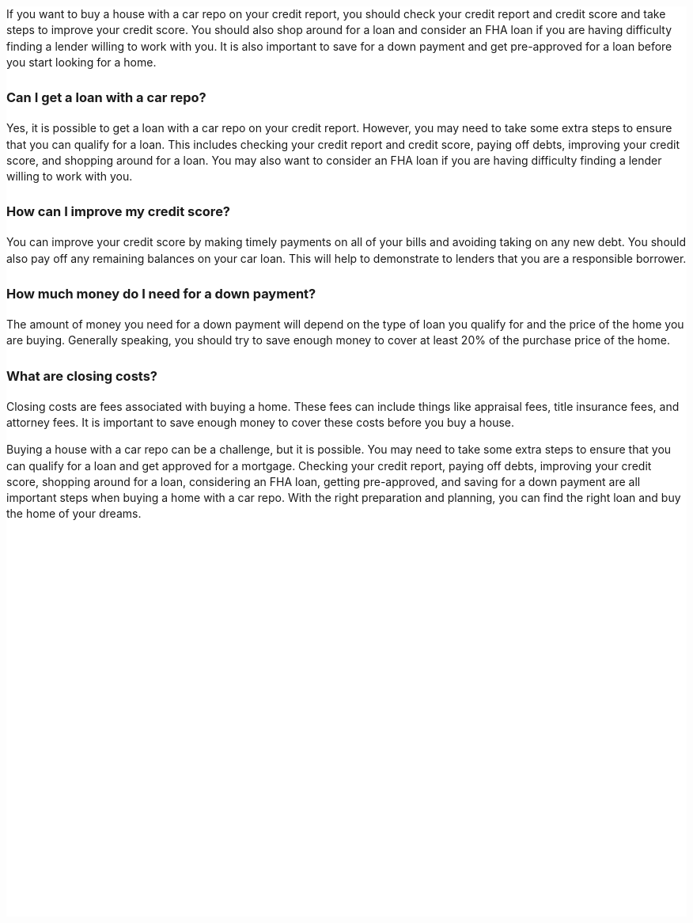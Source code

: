 If you want to buy a house with a car repo on your credit report, you should check your credit report and credit score and take steps to improve your credit score. You should also shop around for a loan and consider an FHA loan if you are having difficulty finding a lender willing to work with you. It is also important to save for a down payment and get pre-approved for a loan before you start looking for a home.

<h3>Can I get a loan with a car repo?</h3>

Yes, it is possible to get a loan with a car repo on your credit report. However, you may need to take some extra steps to ensure that you can qualify for a loan. This includes checking your credit report and credit score, paying off debts, improving your credit score, and shopping around for a loan. You may also want to consider an FHA loan if you are having difficulty finding a lender willing to work with you.

<h3>How can I improve my credit score?</h3>

You can improve your credit score by making timely payments on all of your bills and avoiding taking on any new debt. You should also pay off any remaining balances on your car loan. This will help to demonstrate to lenders that you are a responsible borrower.

<h3>How much money do I need for a down payment?</h3>

The amount of money you need for a down payment will depend on the type of loan you qualify for and the price of the home you are buying. Generally speaking, you should try to save enough money to cover at least 20% of the purchase price of the home.

<h3>What are closing costs?</h3>

Closing costs are fees associated with buying a home. These fees can include things like appraisal fees, title insurance fees, and attorney fees. It is important to save enough money to cover these costs before you buy a house.

Buying a house with a car repo can be a challenge, but it is possible. You may need to take some extra steps to ensure that you can qualify for a loan and get approved for a mortgage. Checking your credit report, paying off debts, improving your credit score, shopping around for a loan, considering an FHA loan, getting pre-approved, and saving for a down payment are all important steps when buying a home with a car repo. With the right preparation and planning, you can find the right loan and buy the home of your dreams.

<div style="position: relative; padding-bottom: 56.25%; overflow: hidden"><iframe src="https://www.youtube.com/embed/KDMMV5ndiWo" frameborder="0" allow="accelerometer; autoplay; clipboard-write; encrypted-media; gyroscope; picture-in-picture; web-share" allowfullscreen style="position: absolute; top: 0; left: 0; width: 100%; height: 100%;"></iframe>
</div>